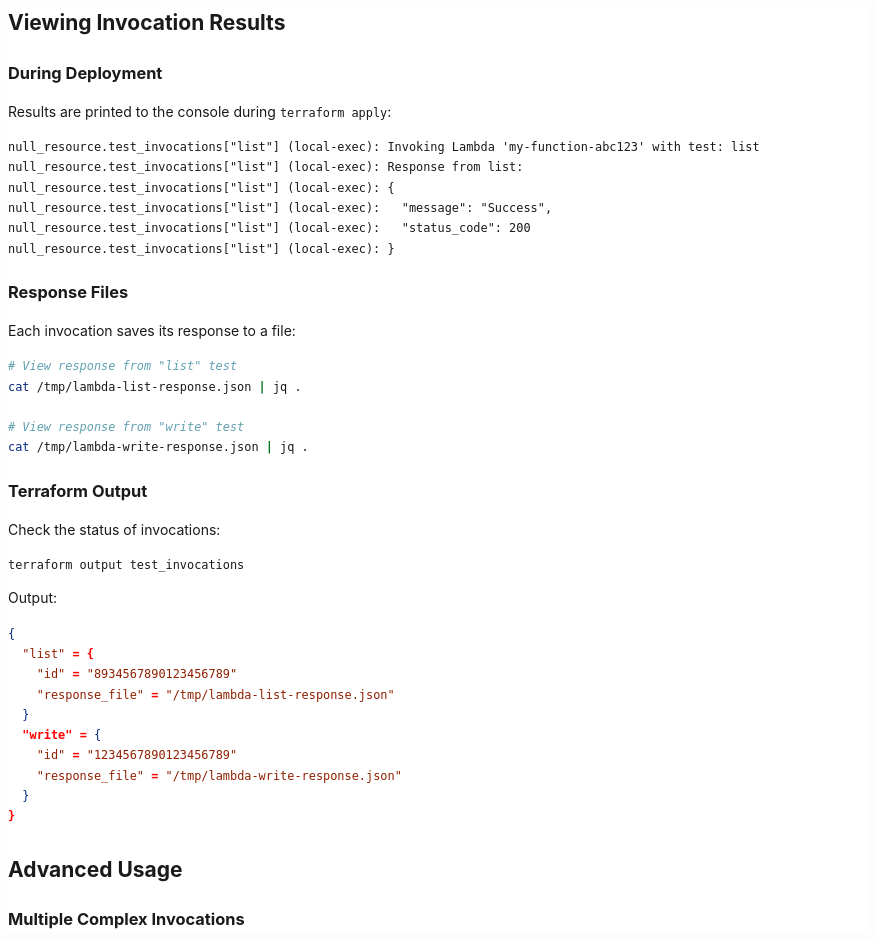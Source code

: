 ## Viewing Invocation Results

### During Deployment

Results are printed to the console during `terraform apply`:

```
null_resource.test_invocations["list"] (local-exec): Invoking Lambda 'my-function-abc123' with test: list
null_resource.test_invocations["list"] (local-exec): Response from list:
null_resource.test_invocations["list"] (local-exec): {
null_resource.test_invocations["list"] (local-exec):   "message": "Success",
null_resource.test_invocations["list"] (local-exec):   "status_code": 200
null_resource.test_invocations["list"] (local-exec): }
```

### Response Files

Each invocation saves its response to a file:

```bash
# View response from "list" test
cat /tmp/lambda-list-response.json | jq .

# View response from "write" test
cat /tmp/lambda-write-response.json | jq .
```

### Terraform Output

Check the status of invocations:

```bash
terraform output test_invocations
```

Output:
```json
{
  "list" = {
    "id" = "8934567890123456789"
    "response_file" = "/tmp/lambda-list-response.json"
  }
  "write" = {
    "id" = "1234567890123456789"
    "response_file" = "/tmp/lambda-write-response.json"
  }
}
```

## Advanced Usage

### Multiple Complex Invocations
